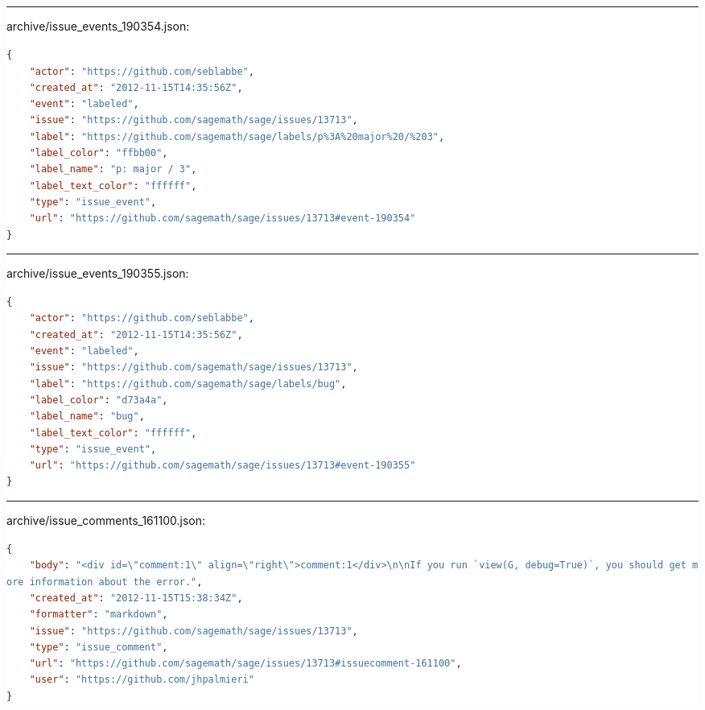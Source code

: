 

---

archive/issue_events_190354.json:
```json
{
    "actor": "https://github.com/seblabbe",
    "created_at": "2012-11-15T14:35:56Z",
    "event": "labeled",
    "issue": "https://github.com/sagemath/sage/issues/13713",
    "label": "https://github.com/sagemath/sage/labels/p%3A%20major%20/%203",
    "label_color": "ffbb00",
    "label_name": "p: major / 3",
    "label_text_color": "ffffff",
    "type": "issue_event",
    "url": "https://github.com/sagemath/sage/issues/13713#event-190354"
}
```



---

archive/issue_events_190355.json:
```json
{
    "actor": "https://github.com/seblabbe",
    "created_at": "2012-11-15T14:35:56Z",
    "event": "labeled",
    "issue": "https://github.com/sagemath/sage/issues/13713",
    "label": "https://github.com/sagemath/sage/labels/bug",
    "label_color": "d73a4a",
    "label_name": "bug",
    "label_text_color": "ffffff",
    "type": "issue_event",
    "url": "https://github.com/sagemath/sage/issues/13713#event-190355"
}
```



---

archive/issue_comments_161100.json:
```json
{
    "body": "<div id=\"comment:1\" align=\"right\">comment:1</div>\n\nIf you run `view(G, debug=True)`, you should get more information about the error.",
    "created_at": "2012-11-15T15:38:34Z",
    "formatter": "markdown",
    "issue": "https://github.com/sagemath/sage/issues/13713",
    "type": "issue_comment",
    "url": "https://github.com/sagemath/sage/issues/13713#issuecomment-161100",
    "user": "https://github.com/jhpalmieri"
}
```
